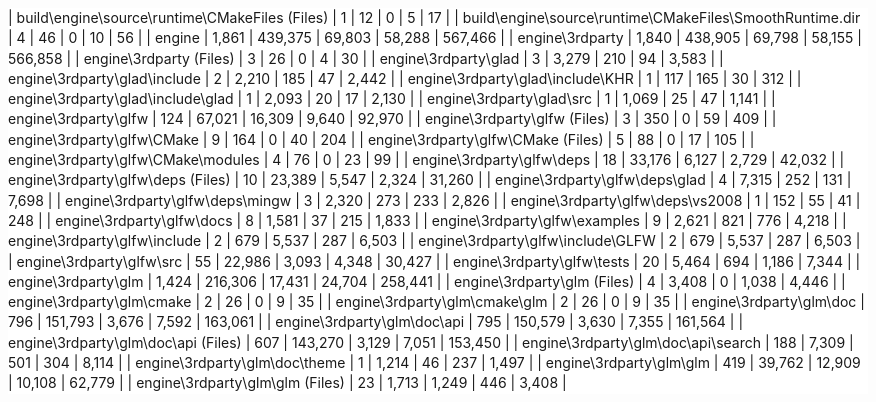 | build\\engine\\source\\runtime\\CMakeFiles (Files) | 1 | 12 | 0 | 5 | 17 |
| build\\engine\\source\\runtime\\CMakeFiles\\SmoothRuntime.dir | 4 | 46 | 0 | 10 | 56 |
| engine | 1,861 | 439,375 | 69,803 | 58,288 | 567,466 |
| engine\\3rdparty | 1,840 | 438,905 | 69,798 | 58,155 | 566,858 |
| engine\\3rdparty (Files) | 3 | 26 | 0 | 4 | 30 |
| engine\\3rdparty\\glad | 3 | 3,279 | 210 | 94 | 3,583 |
| engine\\3rdparty\\glad\\include | 2 | 2,210 | 185 | 47 | 2,442 |
| engine\\3rdparty\\glad\\include\\KHR | 1 | 117 | 165 | 30 | 312 |
| engine\\3rdparty\\glad\\include\\glad | 1 | 2,093 | 20 | 17 | 2,130 |
| engine\\3rdparty\\glad\\src | 1 | 1,069 | 25 | 47 | 1,141 |
| engine\\3rdparty\\glfw | 124 | 67,021 | 16,309 | 9,640 | 92,970 |
| engine\\3rdparty\\glfw (Files) | 3 | 350 | 0 | 59 | 409 |
| engine\\3rdparty\\glfw\\CMake | 9 | 164 | 0 | 40 | 204 |
| engine\\3rdparty\\glfw\\CMake (Files) | 5 | 88 | 0 | 17 | 105 |
| engine\\3rdparty\\glfw\\CMake\\modules | 4 | 76 | 0 | 23 | 99 |
| engine\\3rdparty\\glfw\\deps | 18 | 33,176 | 6,127 | 2,729 | 42,032 |
| engine\\3rdparty\\glfw\\deps (Files) | 10 | 23,389 | 5,547 | 2,324 | 31,260 |
| engine\\3rdparty\\glfw\\deps\\glad | 4 | 7,315 | 252 | 131 | 7,698 |
| engine\\3rdparty\\glfw\\deps\\mingw | 3 | 2,320 | 273 | 233 | 2,826 |
| engine\\3rdparty\\glfw\\deps\\vs2008 | 1 | 152 | 55 | 41 | 248 |
| engine\\3rdparty\\glfw\\docs | 8 | 1,581 | 37 | 215 | 1,833 |
| engine\\3rdparty\\glfw\\examples | 9 | 2,621 | 821 | 776 | 4,218 |
| engine\\3rdparty\\glfw\\include | 2 | 679 | 5,537 | 287 | 6,503 |
| engine\\3rdparty\\glfw\\include\\GLFW | 2 | 679 | 5,537 | 287 | 6,503 |
| engine\\3rdparty\\glfw\\src | 55 | 22,986 | 3,093 | 4,348 | 30,427 |
| engine\\3rdparty\\glfw\\tests | 20 | 5,464 | 694 | 1,186 | 7,344 |
| engine\\3rdparty\\glm | 1,424 | 216,306 | 17,431 | 24,704 | 258,441 |
| engine\\3rdparty\\glm (Files) | 4 | 3,408 | 0 | 1,038 | 4,446 |
| engine\\3rdparty\\glm\\cmake | 2 | 26 | 0 | 9 | 35 |
| engine\\3rdparty\\glm\\cmake\\glm | 2 | 26 | 0 | 9 | 35 |
| engine\\3rdparty\\glm\\doc | 796 | 151,793 | 3,676 | 7,592 | 163,061 |
| engine\\3rdparty\\glm\\doc\\api | 795 | 150,579 | 3,630 | 7,355 | 161,564 |
| engine\\3rdparty\\glm\\doc\\api (Files) | 607 | 143,270 | 3,129 | 7,051 | 153,450 |
| engine\\3rdparty\\glm\\doc\\api\\search | 188 | 7,309 | 501 | 304 | 8,114 |
| engine\\3rdparty\\glm\\doc\\theme | 1 | 1,214 | 46 | 237 | 1,497 |
| engine\\3rdparty\\glm\\glm | 419 | 39,762 | 12,909 | 10,108 | 62,779 |
| engine\\3rdparty\\glm\\glm (Files) | 23 | 1,713 | 1,249 | 446 | 3,408 |